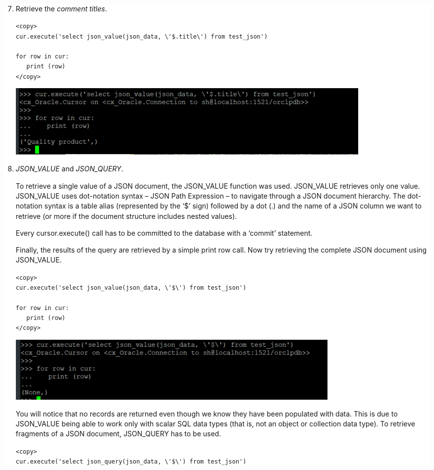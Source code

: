 7.  Retrieve the *comment titles*.

    ````
    <copy>
    cur.execute('select json_value(json_data, \'$.title\') from test_json')

    for row in cur:
       print (row)
    </copy>
    ````

    ![](./images/p_pythQuery-7.png " " )

8.  *JSON\_VALUE* and *JSON\_QUERY*.

    To retrieve a single value of a JSON document, the JSON\_VALUE function was used. JSON\_VALUE retrieves only one value. JSON\_VALUE uses dot-notation syntax – JSON Path Expression – to navigate through a JSON document hierarchy. The dot-notation syntax is a table alias (represented by the ‘$’ sign) followed by a dot (.) and the name of a JSON column we want to retrieve (or more if the document structure includes nested values).

    Every cursor.execute() call has to be committed to the database with a ‘commit’ statement.

    Finally, the results of the query are retrieved by a simple print row call. Now try retrieving the complete JSON document using JSON\_VALUE.

    ````
    <copy>
    cur.execute('select json_value(json_data, \'$\') from test_json')

    for row in cur:
       print (row)
    </copy>
    ````

    ![](./images/p_pythQuery-8.png " " )

    You will notice that no records are returned even though we know they have been populated with data. This is due to JSON\_VALUE being able to work only with scalar SQL data types (that is, not an object or collection data type). To retrieve fragments of a JSON document, JSON\_QUERY has to be used.

    ````
    <copy>
    cur.execute('select json_query(json_data, \'$\') from test_json')
